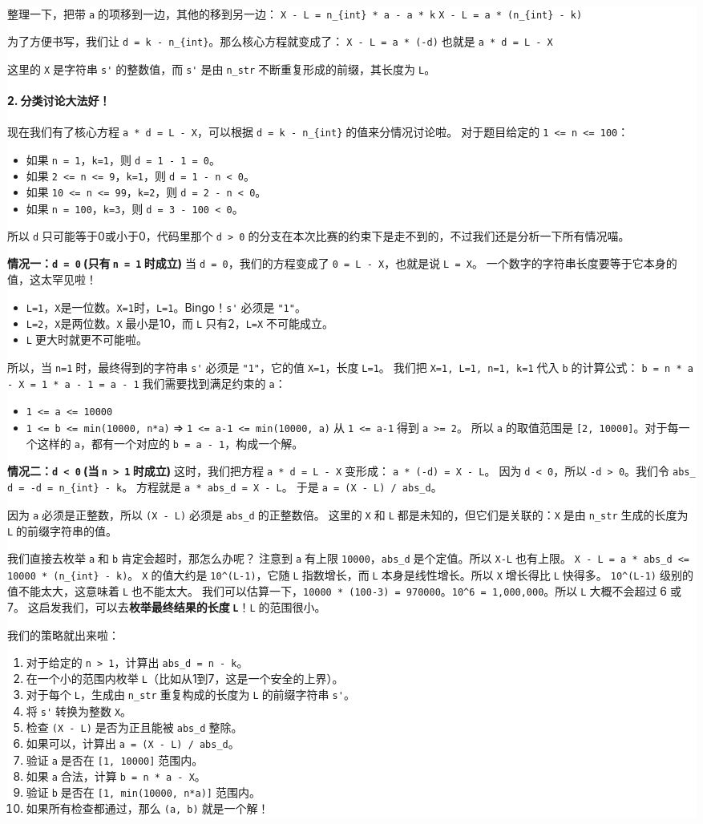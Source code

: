 整理一下，把带 `a` 的项移到一边，其他的移到另一边：
`X - L = n_{int} * a - a * k`
`X - L = a * (n_{int} - k)`

为了方便书写，我们让 `d = k - n_{int}`。那么核心方程就变成了：
`X - L = a * (-d)`
也就是 `a * d = L - X`

这里的 `X` 是字符串 `s'` 的整数值，而 `s'` 是由 `n_str` 不断重复形成的前缀，其长度为 `L`。

#### 2. 分类讨论大法好！
现在我们有了核心方程 `a * d = L - X`，可以根据 `d = k - n_{int}` 的值来分情况讨论啦。
对于题目给定的 `1 <= n <= 100`：
- 如果 `n = 1`，`k=1`，则 `d = 1 - 1 = 0`。
- 如果 `2 <= n <= 9`，`k=1`，则 `d = 1 - n < 0`。
- 如果 `10 <= n <= 99`，`k=2`，则 `d = 2 - n < 0`。
- 如果 `n = 100`，`k=3`，则 `d = 3 - 100 < 0`。

所以 `d` 只可能等于0或小于0，代码里那个 `d > 0` 的分支在本次比赛的约束下是走不到的，不过我们还是分析一下所有情况喵。

**情况一：`d = 0` (只有 `n = 1` 时成立)**
当 `d = 0`，我们的方程变成了 `0 = L - X`，也就是说 `L = X`。
一个数字的字符串长度要等于它本身的值，这太罕见啦！
- `L=1`，`X`是一位数。`X=1`时，`L=1`。Bingo！`s'` 必须是 `"1"`。
- `L=2`，`X`是两位数。`X` 最小是10，而 `L` 只有2，`L=X` 不可能成立。
- `L` 更大时就更不可能啦。

所以，当 `n=1` 时，最终得到的字符串 `s'` 必须是 `"1"`，它的值 `X=1`，长度 `L=1`。
我们把 `X=1, L=1, n=1, k=1` 代入 `b` 的计算公式：
`b = n * a - X = 1 * a - 1 = a - 1`
我们需要找到满足约束的 `a`：
- `1 <= a <= 10000`
- `1 <= b <= min(10000, n*a)` => `1 <= a-1 <= min(10000, a)`
从 `1 <= a-1` 得到 `a >= 2`。
所以 `a` 的取值范围是 `[2, 10000]`。对于每一个这样的 `a`，都有一个对应的 `b = a - 1`，构成一个解。

**情况二：`d < 0` (当 `n > 1` 时成立)**
这时，我们把方程 `a * d = L - X` 变形成： `a * (-d) = X - L`。
因为 `d < 0`，所以 `-d > 0`。我们令 `abs_d = -d = n_{int} - k`。
方程就是 `a * abs_d = X - L`。
于是 `a = (X - L) / abs_d`。

因为 `a` 必须是正整数，所以 `(X - L)` 必须是 `abs_d` 的正整数倍。
这里的 `X` 和 `L` 都是未知的，但它们是关联的：`X` 是由 `n_str` 生成的长度为 `L` 的前缀字符串的值。

我们直接去枚举 `a` 和 `b` 肯定会超时，那怎么办呢？
注意到 `a` 有上限 `10000`，`abs_d` 是个定值。所以 `X-L` 也有上限。
`X - L = a * abs_d <= 10000 * (n_{int} - k)`。
`X` 的值大约是 `10^(L-1)`，它随 `L` 指数增长，而 `L` 本身是线性增长。所以 `X` 增长得比 `L` 快得多。
`10^(L-1)` 级别的值不能太大，这意味着 `L` 也不能太大。
我们可以估算一下，`10000 * (100-3) = 970000`。`10^6 = 1,000,000`。所以 `L` 大概不会超过 6 或 7。
这启发我们，可以去**枚举最终结果的长度 `L`**！`L` 的范围很小。

我们的策略就出来啦：
1.  对于给定的 `n > 1`，计算出 `abs_d = n - k`。
2.  在一个小的范围内枚举 `L`（比如从1到7，这是一个安全的上界）。
3.  对于每个 `L`，生成由 `n_str` 重复构成的长度为 `L` 的前缀字符串 `s'`。
4.  将 `s'` 转换为整数 `X`。
5.  检查 `(X - L)` 是否为正且能被 `abs_d` 整除。
6.  如果可以，计算出 `a = (X - L) / abs_d`。
7.  验证 `a` 是否在 `[1, 10000]` 范围内。
8.  如果 `a` 合法，计算 `b = n * a - X`。
9.  验证 `b` 是否在 `[1, min(10000, n*a)]` 范围内。
10. 如果所有检查都通过，那么 `(a, b)` 就是一个解！

